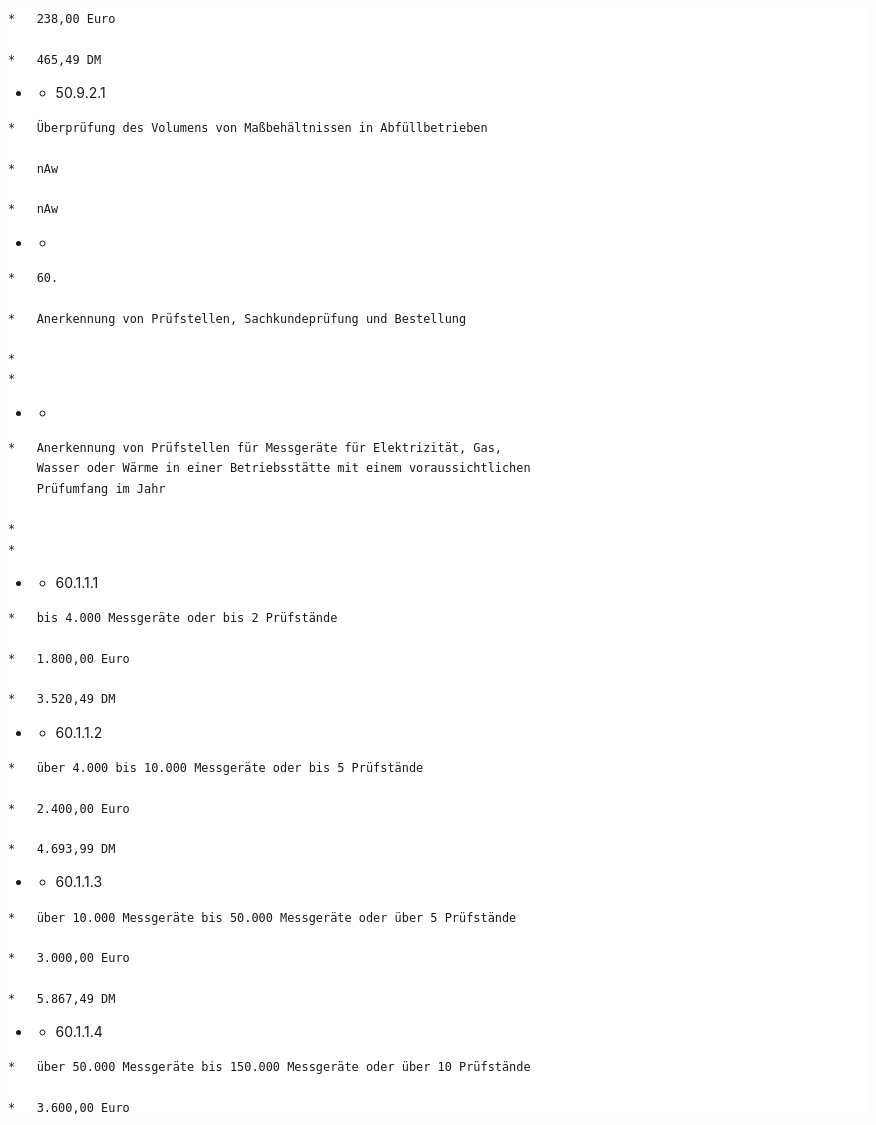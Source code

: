     *   238,00 Euro

    *   465,49 DM


*    *   50.9.2.1

    *   Überprüfung des Volumens von Maßbehältnissen in Abfüllbetrieben

    *   nAw

    *   nAw





*    *
    *   60.

    *   Anerkennung von Prüfstellen, Sachkundeprüfung und Bestellung

    *
    *

*    *
    *   Anerkennung von Prüfstellen für Messgeräte für Elektrizität, Gas,
        Wasser oder Wärme in einer Betriebsstätte mit einem voraussichtlichen
        Prüfumfang im Jahr

    *
    *

*    *   60.1.1.1

    *   bis 4.000 Messgeräte oder bis 2 Prüfstände

    *   1.800,00 Euro

    *   3.520,49 DM


*    *   60.1.1.2

    *   über 4.000 bis 10.000 Messgeräte oder bis 5 Prüfstände

    *   2.400,00 Euro

    *   4.693,99 DM


*    *   60.1.1.3

    *   über 10.000 Messgeräte bis 50.000 Messgeräte oder über 5 Prüfstände

    *   3.000,00 Euro

    *   5.867,49 DM


*    *   60.1.1.4

    *   über 50.000 Messgeräte bis 150.000 Messgeräte oder über 10 Prüfstände

    *   3.600,00 Euro
